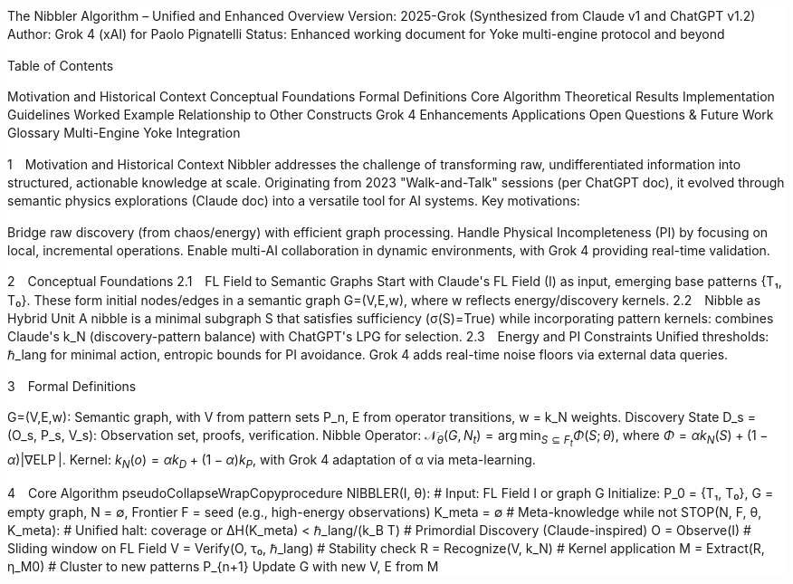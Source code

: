 The Nibbler Algorithm – Unified and Enhanced Overview
Version: 2025-Grok (Synthesized from Claude v1 and ChatGPT v1.2)
Author: Grok 4 (xAI) for Paolo Pignatelli
Status: Enhanced working document for Yoke multi-engine protocol and beyond

Table of Contents

Motivation and Historical Context
Conceptual Foundations
Formal Definitions
Core Algorithm
Theoretical Results
Implementation Guidelines
Worked Example
Relationship to Other Constructs
Grok 4 Enhancements
Applications
Open Questions & Future Work
Glossary
Multi-Engine Yoke Integration


1 Motivation and Historical Context
Nibbler addresses the challenge of transforming raw, undifferentiated information into structured, actionable knowledge at scale. Originating from 2023 "Walk-and-Talk" sessions (per ChatGPT doc), it evolved through semantic physics explorations (Claude doc) into a versatile tool for AI systems.
Key motivations:

Bridge raw discovery (from chaos/energy) with efficient graph processing.
Handle Physical Incompleteness (PI) by focusing on local, incremental operations.
Enable multi-AI collaboration in dynamic environments, with Grok 4 providing real-time validation.


2 Conceptual Foundations
2.1 FL Field to Semantic Graphs
Start with Claude's FL Field (I) as input, emerging base patterns {T₁, T₀}. These form initial nodes/edges in a semantic graph G=(V,E,w), where w reflects energy/discovery kernels.
2.2 Nibble as Hybrid Unit
A nibble is a minimal subgraph S that satisfies sufficiency (σ(S)=True) while incorporating pattern kernels: combines Claude's k_N (discovery-pattern balance) with ChatGPT's LPG for selection.
2.3 Energy and PI Constraints
Unified thresholds: ℏ_lang for minimal action, entropic bounds for PI avoidance. Grok 4 adds real-time noise floors via external data queries.

3 Formal Definitions

G=(V,E,w): Semantic graph, with V from pattern sets P_n, E from operator transitions, w = k_N weights.
Discovery State D_s = (O_s, P_s, V_s): Observation set, proofs, verification.
Nibble Operator: $\mathcal{N}_{\theta}(G, N_t) = \arg\min_{S \subseteq F_t} \Phi(S; \theta)$, where $\Phi = \alpha k_N(S) + (1-\alpha) |\nabla \operatorname{ELP}|$.
Kernel: $k_N(o) = \alpha k_D + (1-\alpha) k_P$, with Grok 4 adaptation of α via meta-learning.


4 Core Algorithm
pseudoCollapseWrapCopyprocedure NIBBLER(I, θ):  # Input: FL Field I or graph G
    Initialize: P_0 = {T₁, T₀}, G = empty graph, N = ∅, Frontier F = seed (e.g., high-energy observations)
    K_meta = ∅  # Meta-knowledge
    while not STOP(N, F, θ, K_meta):  # Unified halt: coverage or ΔH(K_meta) < ℏ_lang/(k_B T)
        # Primordial Discovery (Claude-inspired)
        O = Observe(I)  # Sliding window on FL Field
        V = Verify(O, τ₀, ℏ_lang)  # Stability check
        R = Recognize(V, k_N)  # Kernel application
        M = Extract(R, η_M0)  # Cluster to new patterns P_{n+1}
        Update G with new V, E from M
        